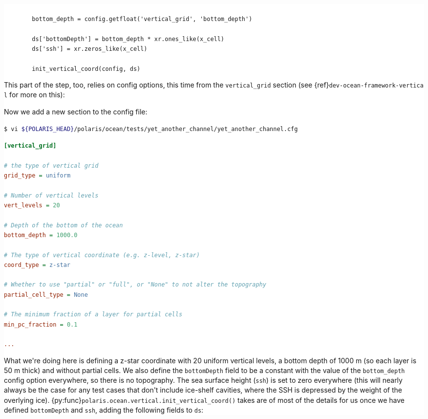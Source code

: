 ```{code-block} python

        bottom_depth = config.getfloat('vertical_grid', 'bottom_depth')

        ds['bottomDepth'] = bottom_depth * xr.ones_like(x_cell)
        ds['ssh'] = xr.zeros_like(x_cell)

        init_vertical_coord(config, ds)
```

This part of the step, too, relies on config options, this time from the 
`vertical_grid` section (see {ref}`dev-ocean-framework-vertical` for more on 
this):

Now we add a new section to the config file:

```bash
$ vi ${POLARIS_HEAD}/polaris/ocean/tests/yet_another_channel/yet_another_channel.cfg
```
```cfg # Options related to the vertical grid
[vertical_grid]

# the type of vertical grid
grid_type = uniform

# Number of vertical levels
vert_levels = 20

# Depth of the bottom of the ocean
bottom_depth = 1000.0

# The type of vertical coordinate (e.g. z-level, z-star)
coord_type = z-star

# Whether to use "partial" or "full", or "None" to not alter the topography
partial_cell_type = None

# The minimum fraction of a layer for partial cells
min_pc_fraction = 0.1

...
```

What we're doing here is defining a z-star coordinate with 20 uniform vertical
levels, a bottom depth of 1000 m (so each layer is 50 m thick) and without
partial cells.  We also define the `bottomDepth` field to be a constant with
the value of the `bottom_depth` config option everywhere, so there is no
topography.  The sea surface height (`ssh`) is set to zero everywhere (this
will nearly always be the case for any test cases that don't include ice-shelf
cavities, where the SSH is depressed by the weight of the overlying ice).
{py:func}`polaris.ocean.vertical.init_vertical_coord()` takes are of most of
the details for us once we have defined `bottomDepth` and `ssh`, adding the
following fields to `ds`:
